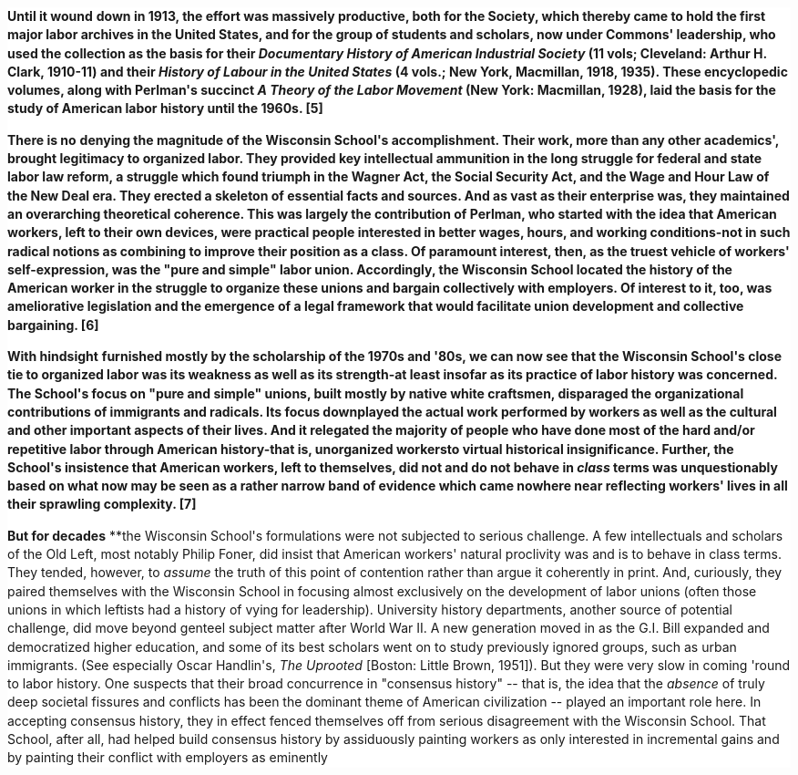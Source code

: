 **Until it wound** **down in 1913, the effort was massively productive, both
for the Society, which thereby came to hold the first major labor archives in
the United States, and for the group of students and scholars, now under
Commons' leadership, who used the collection as the basis for their
_Documentary History of American Industrial Society_ (11 vols; Cleveland:
Arthur H. Clark, 1910-11) and their _History of Labour in the United States_
(4 vols.; New York, Macmillan, 1918, 1935). These encyclopedic volumes, along
with Perlman's succinct _A Theory of the Labor Movement_ (New York: Macmillan,
1928), laid the basis for the study of American labor history until the 1960s.
[5]**

**There is no** **denying the magnitude of the Wisconsin School's
accomplishment. Their work, more than any other academics', brought legitimacy
to organized labor. They provided key intellectual ammunition in the long
struggle for federal and state labor law reform, a struggle which found
triumph in the Wagner Act, the Social Security Act, and the Wage and Hour Law
of the New Deal era. They erected a skeleton of essential facts and sources.
And as vast as their enterprise was, they maintained an overarching
theoretical coherence. This was largely the contribution of Perlman, who
started with the idea that American workers, left to their own devices, were
practical people interested in better wages, hours, and working conditions-not
in such radical notions as combining to improve their position as a class. Of
paramount interest, then, as the truest vehicle of workers' self-expression,
was the "pure and simple" labor union. Accordingly, the Wisconsin School
located the history of the American worker in the struggle to organize these
unions and bargain collectively with employers. Of interest to it, too, was
ameliorative legislation and the emergence of a legal framework that would
facilitate union development and collective bargaining. [6]**

**With hindsight** **furnished mostly by the scholarship of the 1970s and
'80s, we can now see that the Wisconsin School's close tie to organized labor
was its weakness as well as its strength-at least insofar as its practice of
labor history was concerned. The School's focus on "pure and simple" unions,
built mostly by native white craftsmen, disparaged the organizational
contributions of immigrants and radicals. Its focus downplayed the actual work
performed by workers as well as the cultural and other important aspects of
their lives. And it relegated the majority of people who have done most of the
hard and/or repetitive labor through American history-that is, unorganized
workersto virtual historical insignificance. Further, the School's insistence
that American workers, left to themselves, did not and do not behave in
_class_ terms was unquestionably based on what now may be seen as a rather
narrow band of evidence which came nowhere near reflecting workers' lives in
all their sprawling complexity. [7]**

**But for decades** **the Wisconsin School's formulations were not subjected
to serious challenge. A few intellectuals and scholars of the Old Left, most
notably Philip Foner, did insist that American workers' natural proclivity was
and is to behave in class terms. They tended, however, to _assume_ the truth
of this point of contention rather than argue it coherently in print. And,
curiously, they paired themselves with the Wisconsin School in focusing almost
exclusively on the development of labor unions (often those unions in which
leftists had a history of vying for leadership). University history
departments, another source of potential challenge, did move beyond genteel
subject matter after World War II. A new generation moved in as the G.I. Bill
expanded and democratized higher education, and some of its best scholars went
on to study previously ignored groups, such as urban immigrants. (See
especially Oscar Handlin's, _The Uprooted_ [Boston: Little Brown, 1951]). But
they were very slow in coming 'round to labor history. One suspects that their
broad concurrence in "consensus history" -- that is, the idea that the
_absence_ of truly deep societal fissures and conflicts has been the dominant
theme of American civilization -- played an important role here. In accepting
consensus history, they in effect fenced themselves off from serious
disagreement with the Wisconsin School. That School, after all, had helped
build consensus history by assiduously painting workers as only interested in
incremental gains and by painting their conflict with employers as eminently
